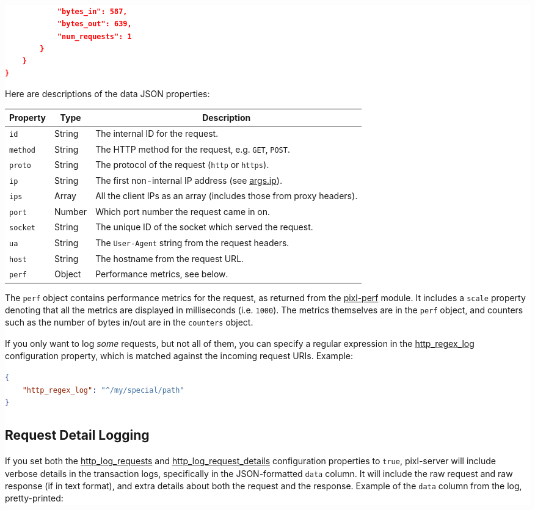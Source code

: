 ```json
			"bytes_in": 587,
			"bytes_out": 639,
			"num_requests": 1
		}
	}
}
```

Here are descriptions of the data JSON properties:

| Property | Type | Description |
|----------|------|-------------|
| `id` | String | The internal ID for the request. |
| `method` | String | The HTTP method for the request, e.g. `GET`, `POST`. |
| `proto` | String | The protocol of the request (`http` or `https`). |
| `ip` | String | The first non-internal IP address (see [args.ip](#argsip)). |
| `ips` | Array | All the client IPs as an array (includes those from proxy headers). |
| `port` | Number | Which port number the request came in on. |
| `socket` | String | The unique ID of the socket which served the request. |
| `ua` | String | The `User-Agent` string from the request headers. |
| `host` | String | The hostname from the request URL. |
| `perf` | Object | Performance metrics, see below. |

The `perf` object contains performance metrics for the request, as returned from the [pixl-perf](https://www.github.com/jhuckaby/pixl-perf) module.  It includes a `scale` property denoting that all the metrics are displayed in milliseconds (i.e. `1000`).  The metrics themselves are in the `perf` object, and counters such as the number of bytes in/out are in the `counters` object.

If you only want to log *some* requests, but not all of them, you can specify a regular expression in the [http_regex_log](#http_regex_log) configuration property, which is matched against the incoming request URIs.  Example:

```json
{
	"http_regex_log": "^/my/special/path"
}
```

## Request Detail Logging

If you set both the [http_log_requests](#http_log_requests) and [http_log_request_details](#http_log_request_details) configuration properties to `true`, pixl-server will include verbose details in the transaction logs, specifically in the JSON-formatted `data` column.  It will include the raw request and raw response (if in text format), and extra details about both the request and the response.  Example of the `data` column from the log, pretty-printed:
